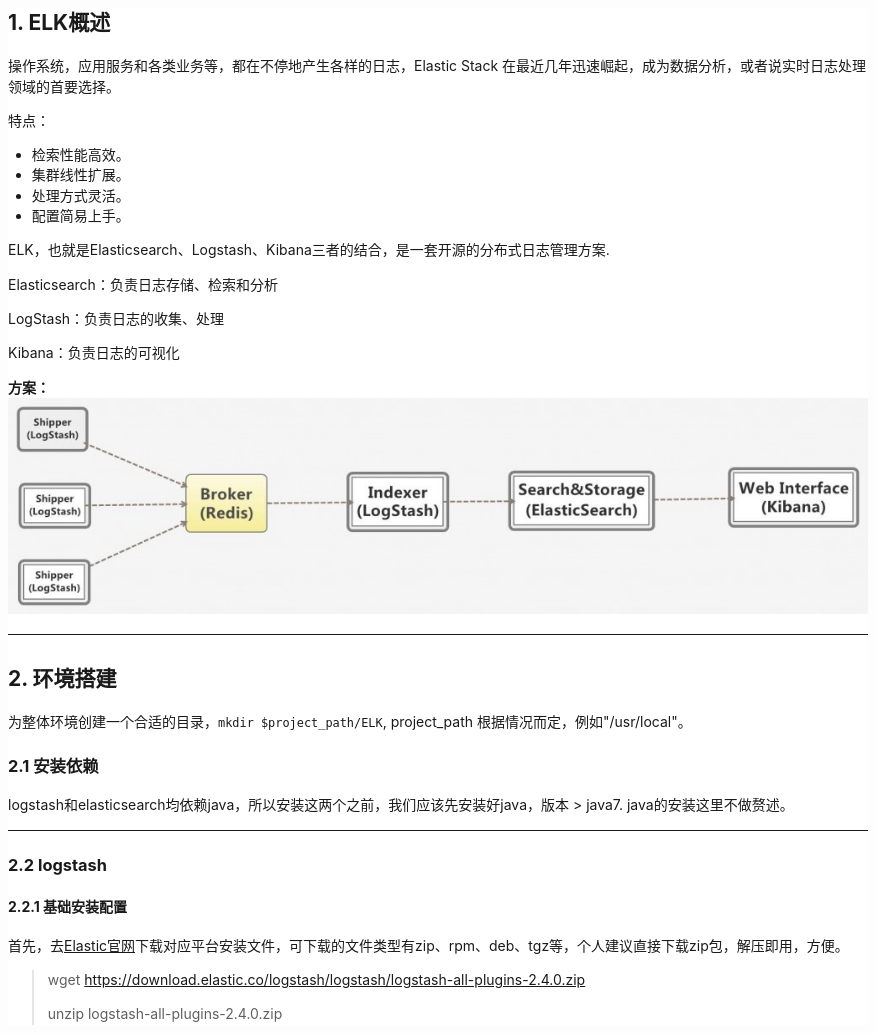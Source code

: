 ## 1. ELK概述
操作系统，应用服务和各类业务等，都在不停地产生各样的日志，Elastic Stack 在最近几年迅速崛起，成为数据分析，或者说实时日志处理领域的首要选择。

特点：

- 检索性能高效。
- 集群线性扩展。
- 处理方式灵活。
- 配置简易上手。

ELK，也就是Elasticsearch、Logstash、Kibana三者的结合，是一套开源的分布式日志管理方案.

Elasticsearch：负责日志存储、检索和分析

LogStash：负责日志的收集、处理

Kibana：负责日志的可视化

**方案：**
![架构图](./images/elk_frame.jpg)

--------------------------------------


## 2. 环境搭建

为整体环境创建一个合适的目录，```mkdir $project_path/ELK```, project_path 根据情况而定，例如"/usr/local"。 

### 2.1 安装依赖
logstash和elasticsearch均依赖java，所以安装这两个之前，我们应该先安装好java，版本 > java7. java的安装这里不做赘述。

----------------------------------

### 2.2 logstash

#### 2.2.1 基础安装配置
首先，去[Elastic官网](https://www.elastic.co/products)下载对应平台安装文件，可下载的文件类型有zip、rpm、deb、tgz等，个人建议直接下载zip包，解压即用，方便。


> wget https://download.elastic.co/logstash/logstash/logstash-all-plugins-2.4.0.zip
> 
> unzip logstash-all-plugins-2.4.0.zip
